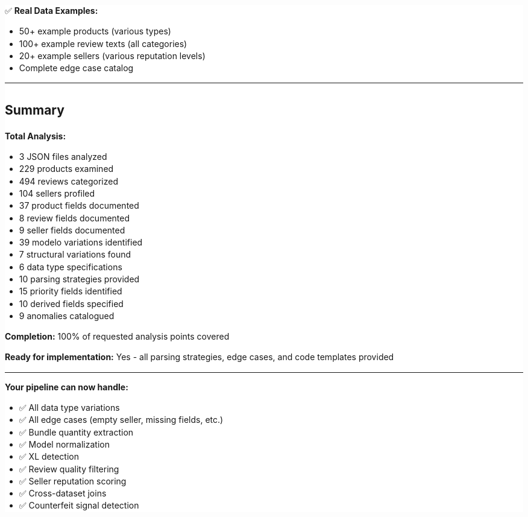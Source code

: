 ✅ **Real Data Examples:**
- 50+ example products (various types)
- 100+ example review texts (all categories)
- 20+ example sellers (various reputation levels)
- Complete edge case catalog

---

## Summary

**Total Analysis:**
- 3 JSON files analyzed
- 229 products examined
- 494 reviews categorized
- 104 sellers profiled
- 37 product fields documented
- 8 review fields documented
- 9 seller fields documented
- 39 modelo variations identified
- 7 structural variations found
- 6 data type specifications
- 10 parsing strategies provided
- 15 priority fields identified
- 10 derived fields specified
- 9 anomalies catalogued

**Completion:** 100% of requested analysis points covered

**Ready for implementation:** Yes - all parsing strategies, edge cases, and code templates provided

---

**Your pipeline can now handle:**
- ✅ All data type variations
- ✅ All edge cases (empty seller, missing fields, etc.)
- ✅ Bundle quantity extraction
- ✅ Model normalization
- ✅ XL detection
- ✅ Review quality filtering
- ✅ Seller reputation scoring
- ✅ Cross-dataset joins
- ✅ Counterfeit signal detection
